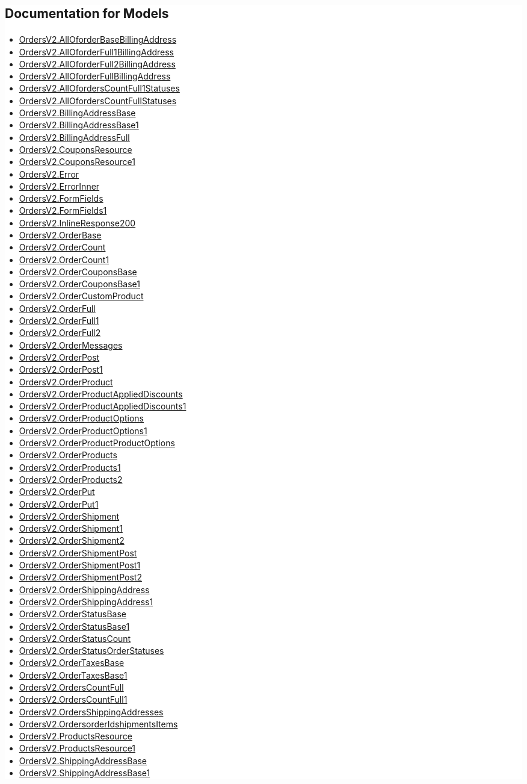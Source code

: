 ## Documentation for Models

 - [OrdersV2.AllOforderBaseBillingAddress](docs/AllOforderBaseBillingAddress.md)
 - [OrdersV2.AllOforderFull1BillingAddress](docs/AllOforderFull1BillingAddress.md)
 - [OrdersV2.AllOforderFull2BillingAddress](docs/AllOforderFull2BillingAddress.md)
 - [OrdersV2.AllOforderFullBillingAddress](docs/AllOforderFullBillingAddress.md)
 - [OrdersV2.AllOfordersCountFull1Statuses](docs/AllOfordersCountFull1Statuses.md)
 - [OrdersV2.AllOfordersCountFullStatuses](docs/AllOfordersCountFullStatuses.md)
 - [OrdersV2.BillingAddressBase](docs/BillingAddressBase.md)
 - [OrdersV2.BillingAddressBase1](docs/BillingAddressBase1.md)
 - [OrdersV2.BillingAddressFull](docs/BillingAddressFull.md)
 - [OrdersV2.CouponsResource](docs/CouponsResource.md)
 - [OrdersV2.CouponsResource1](docs/CouponsResource1.md)
 - [OrdersV2.Error](docs/Error.md)
 - [OrdersV2.ErrorInner](docs/ErrorInner.md)
 - [OrdersV2.FormFields](docs/FormFields.md)
 - [OrdersV2.FormFields1](docs/FormFields1.md)
 - [OrdersV2.InlineResponse200](docs/InlineResponse200.md)
 - [OrdersV2.OrderBase](docs/OrderBase.md)
 - [OrdersV2.OrderCount](docs/OrderCount.md)
 - [OrdersV2.OrderCount1](docs/OrderCount1.md)
 - [OrdersV2.OrderCouponsBase](docs/OrderCouponsBase.md)
 - [OrdersV2.OrderCouponsBase1](docs/OrderCouponsBase1.md)
 - [OrdersV2.OrderCustomProduct](docs/OrderCustomProduct.md)
 - [OrdersV2.OrderFull](docs/OrderFull.md)
 - [OrdersV2.OrderFull1](docs/OrderFull1.md)
 - [OrdersV2.OrderFull2](docs/OrderFull2.md)
 - [OrdersV2.OrderMessages](docs/OrderMessages.md)
 - [OrdersV2.OrderPost](docs/OrderPost.md)
 - [OrdersV2.OrderPost1](docs/OrderPost1.md)
 - [OrdersV2.OrderProduct](docs/OrderProduct.md)
 - [OrdersV2.OrderProductAppliedDiscounts](docs/OrderProductAppliedDiscounts.md)
 - [OrdersV2.OrderProductAppliedDiscounts1](docs/OrderProductAppliedDiscounts1.md)
 - [OrdersV2.OrderProductOptions](docs/OrderProductOptions.md)
 - [OrdersV2.OrderProductOptions1](docs/OrderProductOptions1.md)
 - [OrdersV2.OrderProductProductOptions](docs/OrderProductProductOptions.md)
 - [OrdersV2.OrderProducts](docs/OrderProducts.md)
 - [OrdersV2.OrderProducts1](docs/OrderProducts1.md)
 - [OrdersV2.OrderProducts2](docs/OrderProducts2.md)
 - [OrdersV2.OrderPut](docs/OrderPut.md)
 - [OrdersV2.OrderPut1](docs/OrderPut1.md)
 - [OrdersV2.OrderShipment](docs/OrderShipment.md)
 - [OrdersV2.OrderShipment1](docs/OrderShipment1.md)
 - [OrdersV2.OrderShipment2](docs/OrderShipment2.md)
 - [OrdersV2.OrderShipmentPost](docs/OrderShipmentPost.md)
 - [OrdersV2.OrderShipmentPost1](docs/OrderShipmentPost1.md)
 - [OrdersV2.OrderShipmentPost2](docs/OrderShipmentPost2.md)
 - [OrdersV2.OrderShippingAddress](docs/OrderShippingAddress.md)
 - [OrdersV2.OrderShippingAddress1](docs/OrderShippingAddress1.md)
 - [OrdersV2.OrderStatusBase](docs/OrderStatusBase.md)
 - [OrdersV2.OrderStatusBase1](docs/OrderStatusBase1.md)
 - [OrdersV2.OrderStatusCount](docs/OrderStatusCount.md)
 - [OrdersV2.OrderStatusOrderStatuses](docs/OrderStatusOrderStatuses.md)
 - [OrdersV2.OrderTaxesBase](docs/OrderTaxesBase.md)
 - [OrdersV2.OrderTaxesBase1](docs/OrderTaxesBase1.md)
 - [OrdersV2.OrdersCountFull](docs/OrdersCountFull.md)
 - [OrdersV2.OrdersCountFull1](docs/OrdersCountFull1.md)
 - [OrdersV2.OrdersShippingAddresses](docs/OrdersShippingAddresses.md)
 - [OrdersV2.OrdersorderIdshipmentsItems](docs/OrdersorderIdshipmentsItems.md)
 - [OrdersV2.ProductsResource](docs/ProductsResource.md)
 - [OrdersV2.ProductsResource1](docs/ProductsResource1.md)
 - [OrdersV2.ShippingAddressBase](docs/ShippingAddressBase.md)
 - [OrdersV2.ShippingAddressBase1](docs/ShippingAddressBase1.md)